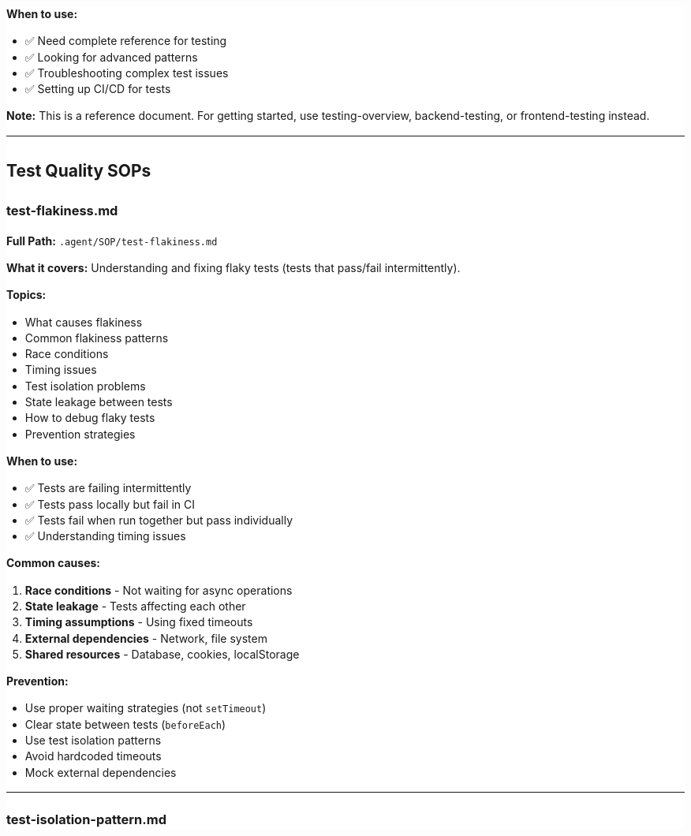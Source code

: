 **When to use:**
- ✅ Need complete reference for testing
- ✅ Looking for advanced patterns
- ✅ Troubleshooting complex test issues
- ✅ Setting up CI/CD for tests

**Note:** This is a reference document. For getting started, use testing-overview, backend-testing, or frontend-testing instead.

---

## Test Quality SOPs

### test-flakiness.md

**Full Path:** `.agent/SOP/test-flakiness.md`

**What it covers:**
Understanding and fixing flaky tests (tests that pass/fail intermittently).

**Topics:**
- What causes flakiness
- Common flakiness patterns
- Race conditions
- Timing issues
- Test isolation problems
- State leakage between tests
- How to debug flaky tests
- Prevention strategies

**When to use:**
- ✅ Tests are failing intermittently
- ✅ Tests pass locally but fail in CI
- ✅ Tests fail when run together but pass individually
- ✅ Understanding timing issues

**Common causes:**
1. **Race conditions** - Not waiting for async operations
2. **State leakage** - Tests affecting each other
3. **Timing assumptions** - Using fixed timeouts
4. **External dependencies** - Network, file system
5. **Shared resources** - Database, cookies, localStorage

**Prevention:**
- Use proper waiting strategies (not `setTimeout`)
- Clear state between tests (`beforeEach`)
- Use test isolation patterns
- Avoid hardcoded timeouts
- Mock external dependencies

---

### test-isolation-pattern.md
